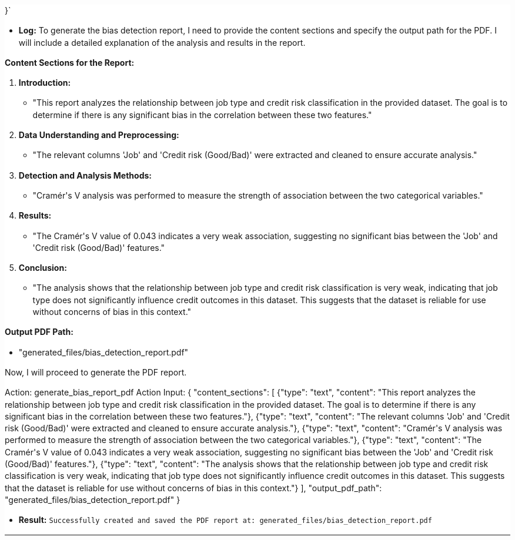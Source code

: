 }`
- **Log:** To generate the bias detection report, I need to provide the content sections and specify the output path for the PDF. I will include a detailed explanation of the analysis and results in the report.

**Content Sections for the Report:**

1. **Introduction:**
   - "This report analyzes the relationship between job type and credit risk classification in the provided dataset. The goal is to determine if there is any significant bias in the correlation between these two features."

2. **Data Understanding and Preprocessing:**
   - "The relevant columns 'Job' and 'Credit risk (Good/Bad)' were extracted and cleaned to ensure accurate analysis."

3. **Detection and Analysis Methods:**
   - "Cramér's V analysis was performed to measure the strength of association between the two categorical variables."

4. **Results:**
   - "The Cramér's V value of 0.043 indicates a very weak association, suggesting no significant bias between the 'Job' and 'Credit risk (Good/Bad)' features."

5. **Conclusion:**
   - "The analysis shows that the relationship between job type and credit risk classification is very weak, indicating that job type does not significantly influence credit outcomes in this dataset. This suggests that the dataset is reliable for use without concerns of bias in this context."

**Output PDF Path:**
- "generated_files/bias_detection_report.pdf"

Now, I will proceed to generate the PDF report.

Action: generate_bias_report_pdf
Action Input: {
    "content_sections": [
        {"type": "text", "content": "This report analyzes the relationship between job type and credit risk classification in the provided dataset. The goal is to determine if there is any significant bias in the correlation between these two features."},
        {"type": "text", "content": "The relevant columns 'Job' and 'Credit risk (Good/Bad)' were extracted and cleaned to ensure accurate analysis."},
        {"type": "text", "content": "Cramér's V analysis was performed to measure the strength of association between the two categorical variables."},
        {"type": "text", "content": "The Cramér's V value of 0.043 indicates a very weak association, suggesting no significant bias between the 'Job' and 'Credit risk (Good/Bad)' features."},
        {"type": "text", "content": "The analysis shows that the relationship between job type and credit risk classification is very weak, indicating that job type does not significantly influence credit outcomes in this dataset. This suggests that the dataset is reliable for use without concerns of bias in this context."}
    ],
    "output_pdf_path": "generated_files/bias_detection_report.pdf"
}
- **Result:** `Successfully created and saved the PDF report at: generated_files/bias_detection_report.pdf`

---
